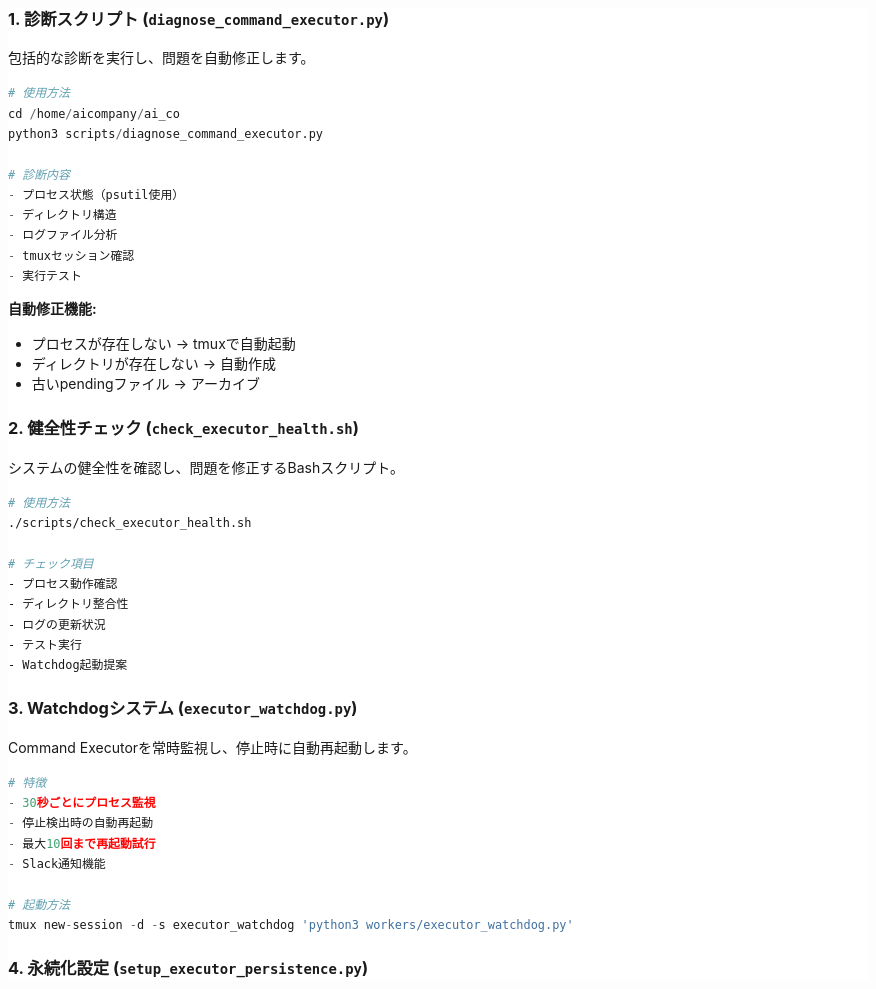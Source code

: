 ### 1. 診断スクリプト (`diagnose_command_executor.py`)

包括的な診断を実行し、問題を自動修正します。

```python
# 使用方法
cd /home/aicompany/ai_co
python3 scripts/diagnose_command_executor.py

# 診断内容
- プロセス状態（psutil使用）
- ディレクトリ構造
- ログファイル分析
- tmuxセッション確認
- 実行テスト
```

**自動修正機能:**
- プロセスが存在しない → tmuxで自動起動
- ディレクトリが存在しない → 自動作成
- 古いpendingファイル → アーカイブ

### 2. 健全性チェック (`check_executor_health.sh`)

システムの健全性を確認し、問題を修正するBashスクリプト。

```bash
# 使用方法
./scripts/check_executor_health.sh

# チェック項目
- プロセス動作確認
- ディレクトリ整合性
- ログの更新状況
- テスト実行
- Watchdog起動提案
```

### 3. Watchdogシステム (`executor_watchdog.py`)

Command Executorを常時監視し、停止時に自動再起動します。

```python
# 特徴
- 30秒ごとにプロセス監視
- 停止検出時の自動再起動
- 最大10回まで再起動試行
- Slack通知機能

# 起動方法
tmux new-session -d -s executor_watchdog 'python3 workers/executor_watchdog.py'
```

### 4. 永続化設定 (`setup_executor_persistence.py`)
